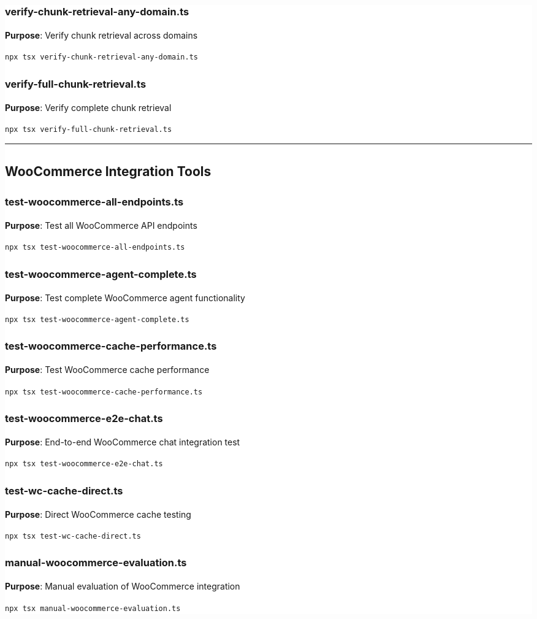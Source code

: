 ### verify-chunk-retrieval-any-domain.ts
**Purpose**: Verify chunk retrieval across domains
```bash
npx tsx verify-chunk-retrieval-any-domain.ts
```

### verify-full-chunk-retrieval.ts
**Purpose**: Verify complete chunk retrieval
```bash
npx tsx verify-full-chunk-retrieval.ts
```

---

## WooCommerce Integration Tools

### test-woocommerce-all-endpoints.ts
**Purpose**: Test all WooCommerce API endpoints
```bash
npx tsx test-woocommerce-all-endpoints.ts
```

### test-woocommerce-agent-complete.ts
**Purpose**: Test complete WooCommerce agent functionality
```bash
npx tsx test-woocommerce-agent-complete.ts
```

### test-woocommerce-cache-performance.ts
**Purpose**: Test WooCommerce cache performance
```bash
npx tsx test-woocommerce-cache-performance.ts
```

### test-woocommerce-e2e-chat.ts
**Purpose**: End-to-end WooCommerce chat integration test
```bash
npx tsx test-woocommerce-e2e-chat.ts
```

### test-wc-cache-direct.ts
**Purpose**: Direct WooCommerce cache testing
```bash
npx tsx test-wc-cache-direct.ts
```

### manual-woocommerce-evaluation.ts
**Purpose**: Manual evaluation of WooCommerce integration
```bash
npx tsx manual-woocommerce-evaluation.ts
```
